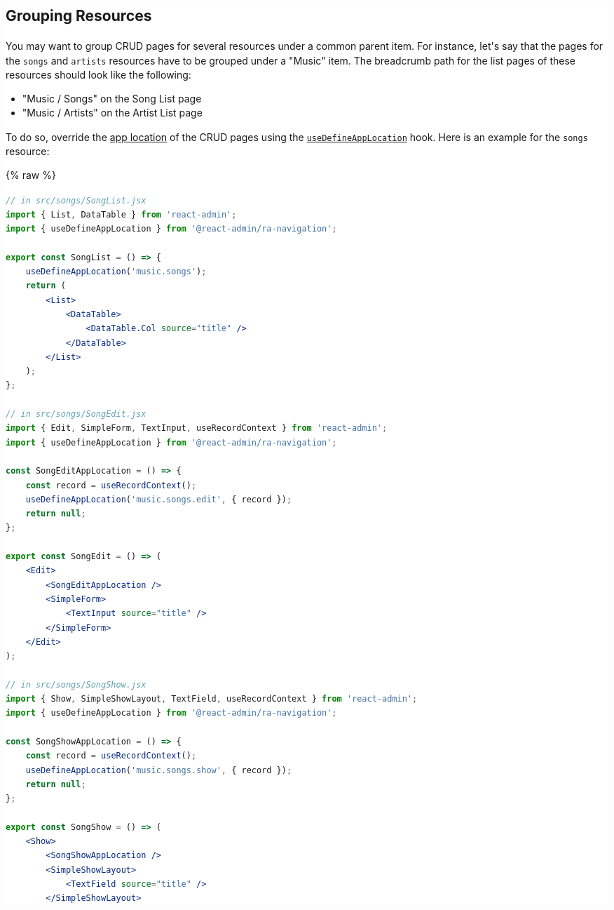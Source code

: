 ## Grouping Resources

You may want to group CRUD pages for several resources under a common parent item. For instance, let's say that the pages for the `songs` and `artists` resources have to be grouped under a "Music" item. The breadcrumb path for the list pages of these resources should look like the following:

-   "Music / Songs" on the Song List page
-   "Music / Artists" on the Artist List page

To do so, override the [app location](#app-location) of the CRUD pages using the [`useDefineAppLocation`](./useDefineAppLocation.md) hook. Here is an example for the `songs` resource:

{% raw %}
```jsx
// in src/songs/SongList.jsx
import { List, DataTable } from 'react-admin';
import { useDefineAppLocation } from '@react-admin/ra-navigation';

export const SongList = () => {
    useDefineAppLocation('music.songs');
    return (
        <List>
            <DataTable>
                <DataTable.Col source="title" />
            </DataTable>
        </List>
    );
};

// in src/songs/SongEdit.jsx
import { Edit, SimpleForm, TextInput, useRecordContext } from 'react-admin';
import { useDefineAppLocation } from '@react-admin/ra-navigation';

const SongEditAppLocation = () => {
    const record = useRecordContext();
    useDefineAppLocation('music.songs.edit', { record });
    return null;
};

export const SongEdit = () => (
    <Edit>
        <SongEditAppLocation />
        <SimpleForm>
            <TextInput source="title" />
        </SimpleForm>
    </Edit>
);

// in src/songs/SongShow.jsx
import { Show, SimpleShowLayout, TextField, useRecordContext } from 'react-admin';
import { useDefineAppLocation } from '@react-admin/ra-navigation';

const SongShowAppLocation = () => {
    const record = useRecordContext();
    useDefineAppLocation('music.songs.show', { record });
    return null;
};

export const SongShow = () => (
    <Show>
        <SongShowAppLocation />
        <SimpleShowLayout>
            <TextField source="title" />
        </SimpleShowLayout>
```